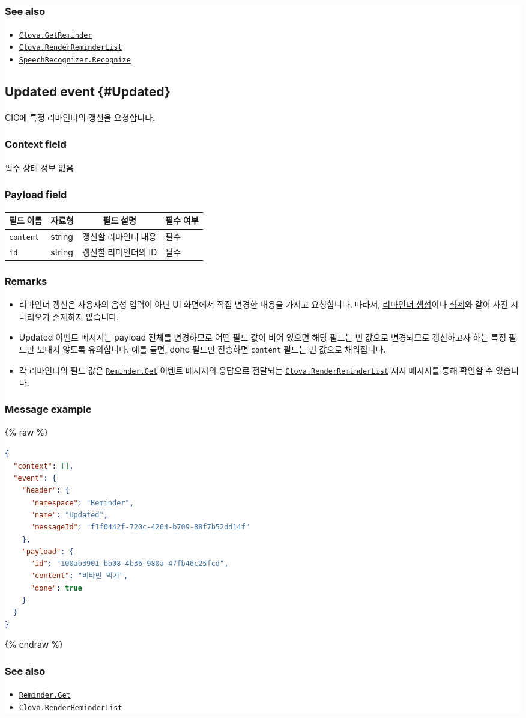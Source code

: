 ### See also
* [`Clova.GetReminder`](/CIC/References/CICInterface/Clova.md#GetReminder)
* [`Clova.RenderReminderList`](/CIC/References/CICInterface/Clova.md#RenderReminderList)
* [`SpeechRecognizer.Recognize`](/CIC/References/CICInterface/SpeechRecognizer.md#Recognize)

## Updated event {#Updated}

CIC에 특정 리마인더의 갱신을 요청합니다.

### Context field

필수 상태 정보 없음

### Payload field

| 필드 이름       | 자료형    | 필드 설명                     | 필수 여부 |
|---------------|---------|-----------------------------|---------|
| `content`       | string  | 갱신할 리마인더 내용             | 필수     |
| `id`            | string  | 갱신할 리마인더의 ID            | 필수     |

### Remarks

* 리마인더 갱신은 사용자의 음성 입력이 아닌 UI 화면에서 직접 변경한 내용을 가지고 요청합니다. 따라서, [리마인더 생성](#Created)이나 [삭제](#Deleted)와 같이 사전 시나리오가 존재하지 않습니다.

* Updated 이벤트 메시지는 payload 전체를 변경하므로 어떤 필드 값이 비어 있으면 해당 필드는 빈 값으로 변경되므로 갱신하고자 하는 특정 필드만 보내지 않도록 유의합니다. 예를 들면, done 필드만 전송하면 `content` 필드는 빈 값으로 채워집니다.

* 각 리마인더의 필드 값은 [`Reminder.Get`](#Get) 이벤트 메시지의 응답으로 전달되는 [`Clova.RenderReminderList`](/CIC/References/CICInterface/Clova.md#RenderReminderList) 지시 메시지를 통해 확인할 수 있습니다.

### Message example

{% raw %}

```json
{
  "context": [],
  "event": {
    "header": {
      "namespace": "Reminder",
      "name": "Updated",
      "messageId": "f1f0442f-720c-4264-b709-88f7b52dd14f"
    },
    "payload": {
      "id": "100ab3901-bb08-4b36-980a-47fb46c25fcd",
      "content": "비타민 먹기",
      "done": true
    }
  }
}
```

{% endraw %}

### See also
* [`Reminder.Get`](#Get)
* [`Clova.RenderReminderList`](/CIC/References/CICInterface/Clova.md#RenderReminderList)
